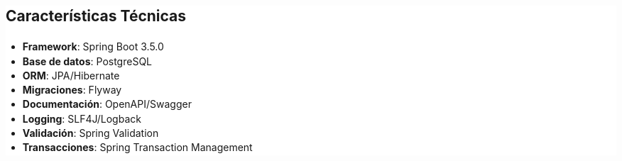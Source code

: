 ## Características Técnicas

- **Framework**: Spring Boot 3.5.0
- **Base de datos**: PostgreSQL
- **ORM**: JPA/Hibernate
- **Migraciones**: Flyway
- **Documentación**: OpenAPI/Swagger
- **Logging**: SLF4J/Logback
- **Validación**: Spring Validation
- **Transacciones**: Spring Transaction Management
